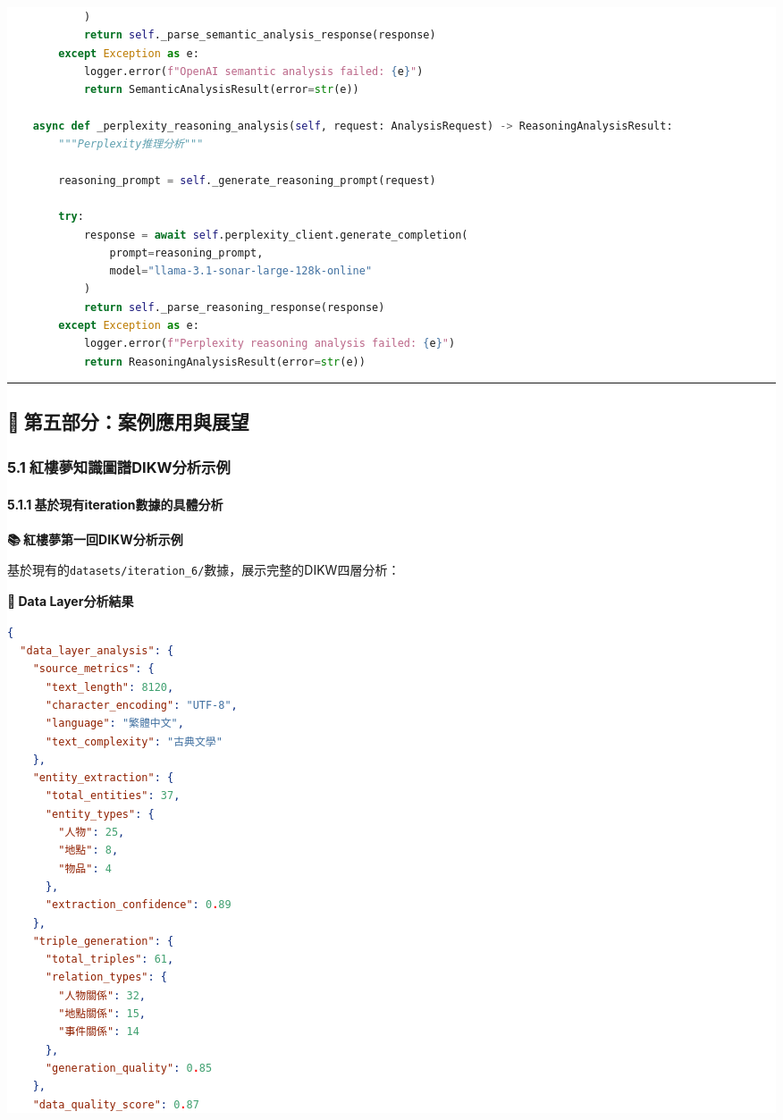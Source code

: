 ```python
            )
            return self._parse_semantic_analysis_response(response)
        except Exception as e:
            logger.error(f"OpenAI semantic analysis failed: {e}")
            return SemanticAnalysisResult(error=str(e))

    async def _perplexity_reasoning_analysis(self, request: AnalysisRequest) -> ReasoningAnalysisResult:
        """Perplexity推理分析"""

        reasoning_prompt = self._generate_reasoning_prompt(request)

        try:
            response = await self.perplexity_client.generate_completion(
                prompt=reasoning_prompt,
                model="llama-3.1-sonar-large-128k-online"
            )
            return self._parse_reasoning_response(response)
        except Exception as e:
            logger.error(f"Perplexity reasoning analysis failed: {e}")
            return ReasoningAnalysisResult(error=str(e))
```

---

## 🚀 第五部分：案例應用與展望

### 5.1 紅樓夢知識圖譜DIKW分析示例

#### 5.1.1 基於現有iteration數據的具體分析

**📚 紅樓夢第一回DIKW分析示例**

基於現有的`datasets/iteration_6/`數據，展示完整的DIKW四層分析：

**🔹 Data Layer分析結果**
```json
{
  "data_layer_analysis": {
    "source_metrics": {
      "text_length": 8120,
      "character_encoding": "UTF-8",
      "language": "繁體中文",
      "text_complexity": "古典文學"
    },
    "entity_extraction": {
      "total_entities": 37,
      "entity_types": {
        "人物": 25,
        "地點": 8,
        "物品": 4
      },
      "extraction_confidence": 0.89
    },
    "triple_generation": {
      "total_triples": 61,
      "relation_types": {
        "人物關係": 32,
        "地點關係": 15,
        "事件關係": 14
      },
      "generation_quality": 0.85
    },
    "data_quality_score": 0.87
```